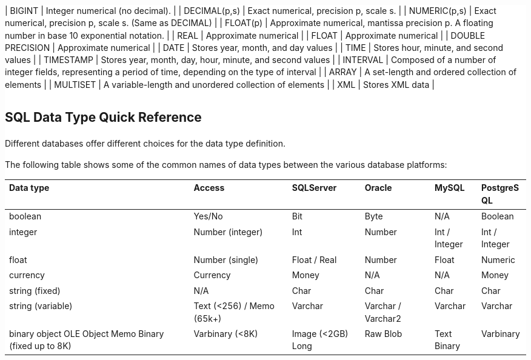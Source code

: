 | BIGINT |	Integer numerical (no decimal). |
| DECIMAL(p,s) |	Exact numerical, precision p, scale s. |
| NUMERIC(p,s) |	Exact numerical, precision p, scale s. (Same as DECIMAL) |
| FLOAT(p) |	Approximate numerical, mantissa precision p. A floating number in base 10 exponential notation. |
| REAL |	Approximate numerical |
| FLOAT |	Approximate numerical |
| DOUBLE PRECISION |	Approximate numerical |
| DATE |	Stores year, month, and day values |
| TIME |	Stores hour, minute, and second values |
| TIMESTAMP |	Stores year, month, day, hour, minute, and second values |
| INTERVAL |	Composed of a number of integer fields, representing a period of time, depending on the type of interval |
| ARRAY |	A set-length and ordered collection of elements |
| MULTISET | 	A variable-length and unordered collection of elements |
| XML |	Stores XML data |


<a name="datatypediffs"></a> SQL Data Type Quick Reference
----------------------------------------------------------

Different databases offer different choices for the data type definition.

The following table shows some of the common names of data types between the various database platforms:

| Data type |	Access |	SQLServer |	Oracle | MySQL | PostgreSQL |
| :------------- | :------------- | :---------------- | :----------------| :----------------| :---------------|
| boolean	| Yes/No |	Bit |	Byte |	N/A	| Boolean |
| integer	| Number (integer) | Int |	Number | Int / Integer	| Int / Integer |
| float	| Number (single)	|Float / Real |	Number |	Float |	Numeric
| currency | Currency |	Money |	N/A |	N/A	| Money |
| string (fixed) | N/A | Char |	Char | Char |	Char |
| string (variable)	| Text (<256) / Memo (65k+)	| Varchar |	Varchar / Varchar2 |	Varchar |	Varchar |
| binary object	OLE Object Memo	Binary (fixed up to 8K) | Varbinary (<8K) | Image (<2GB)	Long | Raw	Blob | Text	Binary | Varbinary |
